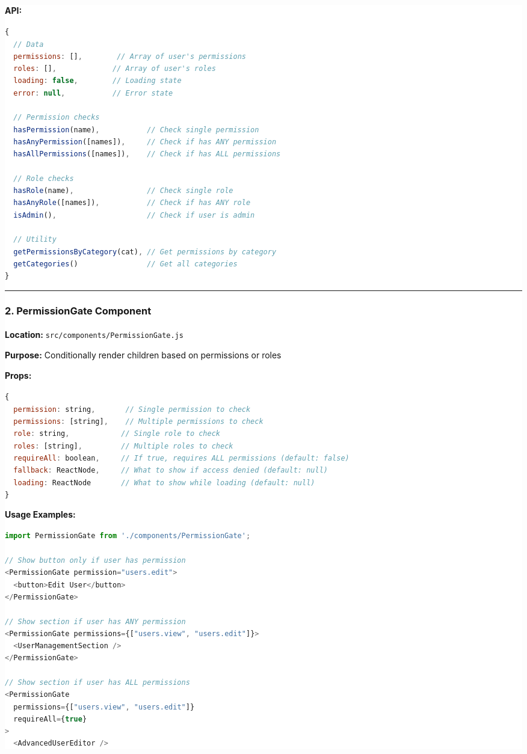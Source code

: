 **API:**
```javascript
{
  // Data
  permissions: [],        // Array of user's permissions
  roles: [],             // Array of user's roles
  loading: false,        // Loading state
  error: null,           // Error state

  // Permission checks
  hasPermission(name),           // Check single permission
  hasAnyPermission([names]),     // Check if has ANY permission
  hasAllPermissions([names]),    // Check if has ALL permissions
  
  // Role checks
  hasRole(name),                 // Check single role
  hasAnyRole([names]),           // Check if has ANY role
  isAdmin(),                     // Check if user is admin
  
  // Utility
  getPermissionsByCategory(cat), // Get permissions by category
  getCategories()                // Get all categories
}
```

---

### 2. PermissionGate Component

**Location:** `src/components/PermissionGate.js`

**Purpose:** Conditionally render children based on permissions or roles

**Props:**
```javascript
{
  permission: string,       // Single permission to check
  permissions: [string],    // Multiple permissions to check
  role: string,            // Single role to check
  roles: [string],         // Multiple roles to check
  requireAll: boolean,     // If true, requires ALL permissions (default: false)
  fallback: ReactNode,     // What to show if access denied (default: null)
  loading: ReactNode       // What to show while loading (default: null)
}
```

**Usage Examples:**

```javascript
import PermissionGate from './components/PermissionGate';

// Show button only if user has permission
<PermissionGate permission="users.edit">
  <button>Edit User</button>
</PermissionGate>

// Show section if user has ANY permission
<PermissionGate permissions={["users.view", "users.edit"]}>
  <UserManagementSection />
</PermissionGate>

// Show section if user has ALL permissions
<PermissionGate 
  permissions={["users.view", "users.edit"]} 
  requireAll={true}
>
  <AdvancedUserEditor />
```